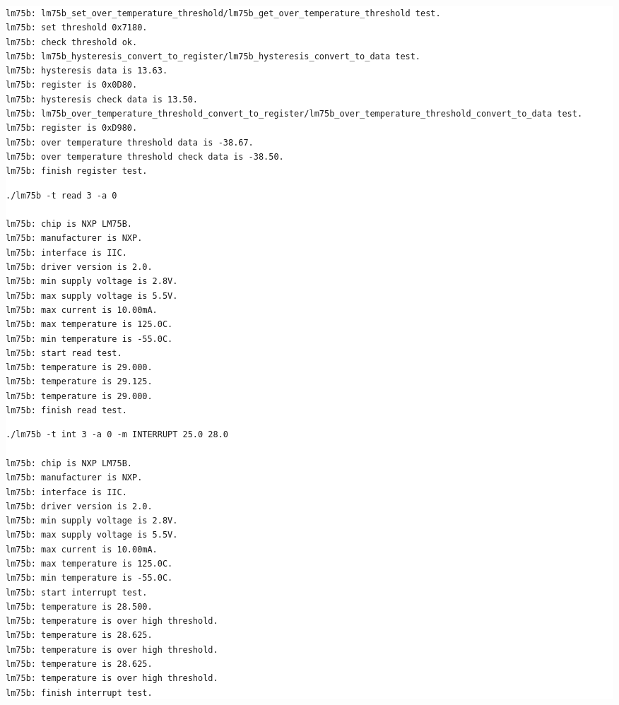 ```shell
lm75b: lm75b_set_over_temperature_threshold/lm75b_get_over_temperature_threshold test.
lm75b: set threshold 0x7180.
lm75b: check threshold ok.
lm75b: lm75b_hysteresis_convert_to_register/lm75b_hysteresis_convert_to_data test.
lm75b: hysteresis data is 13.63.
lm75b: register is 0x0D80.
lm75b: hysteresis check data is 13.50.
lm75b: lm75b_over_temperature_threshold_convert_to_register/lm75b_over_temperature_threshold_convert_to_data test.
lm75b: register is 0xD980.
lm75b: over temperature threshold data is -38.67.
lm75b: over temperature threshold check data is -38.50.
lm75b: finish register test.
```

```shell
./lm75b -t read 3 -a 0

lm75b: chip is NXP LM75B.
lm75b: manufacturer is NXP.
lm75b: interface is IIC.
lm75b: driver version is 2.0.
lm75b: min supply voltage is 2.8V.
lm75b: max supply voltage is 5.5V.
lm75b: max current is 10.00mA.
lm75b: max temperature is 125.0C.
lm75b: min temperature is -55.0C.
lm75b: start read test.
lm75b: temperature is 29.000.
lm75b: temperature is 29.125.
lm75b: temperature is 29.000.
lm75b: finish read test.
```

```shell
./lm75b -t int 3 -a 0 -m INTERRUPT 25.0 28.0

lm75b: chip is NXP LM75B.
lm75b: manufacturer is NXP.
lm75b: interface is IIC.
lm75b: driver version is 2.0.
lm75b: min supply voltage is 2.8V.
lm75b: max supply voltage is 5.5V.
lm75b: max current is 10.00mA.
lm75b: max temperature is 125.0C.
lm75b: min temperature is -55.0C.
lm75b: start interrupt test.
lm75b: temperature is 28.500.
lm75b: temperature is over high threshold.
lm75b: temperature is 28.625.
lm75b: temperature is over high threshold.
lm75b: temperature is 28.625.
lm75b: temperature is over high threshold.
lm75b: finish interrupt test.
```

